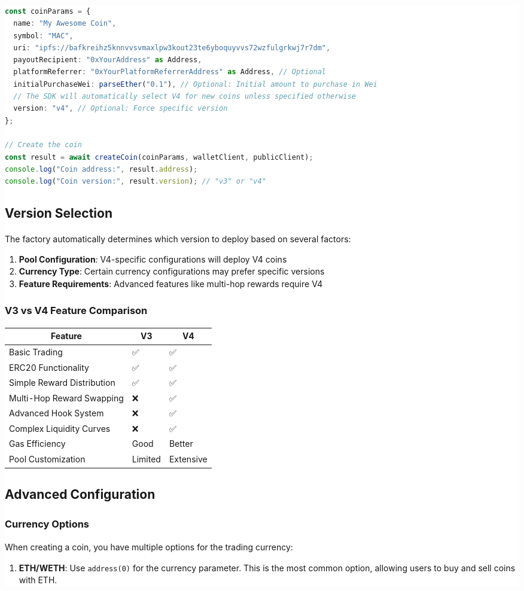 ```typescript
const coinParams = {
  name: "My Awesome Coin",
  symbol: "MAC",
  uri: "ipfs://bafkreihz5knnvvsvmaxlpw3kout23te6yboquyvvs72wzfulgrkwj7r7dm",
  payoutRecipient: "0xYourAddress" as Address,
  platformReferrer: "0xYourPlatformReferrerAddress" as Address, // Optional
  initialPurchaseWei: parseEther("0.1"), // Optional: Initial amount to purchase in Wei
  // The SDK will automatically select V4 for new coins unless specified otherwise
  version: "v4", // Optional: Force specific version
};

// Create the coin
const result = await createCoin(coinParams, walletClient, publicClient);
console.log("Coin address:", result.address);
console.log("Coin version:", result.version); // "v3" or "v4"
```

## Version Selection

The factory automatically determines which version to deploy based on several factors:

1. **Pool Configuration**: V4-specific configurations will deploy V4 coins
2. **Currency Type**: Certain currency configurations may prefer specific versions
3. **Feature Requirements**: Advanced features like multi-hop rewards require V4

### V3 vs V4 Feature Comparison

| Feature | V3 | V4 |
|---------|----|----|
| Basic Trading | ✅ | ✅ |
| ERC20 Functionality | ✅ | ✅ |
| Simple Reward Distribution | ✅ | ✅ |
| Multi-Hop Reward Swapping | ❌ | ✅ |
| Advanced Hook System | ❌ | ✅ |
| Complex Liquidity Curves | ❌ | ✅ |
| Gas Efficiency | Good | Better |
| Pool Customization | Limited | Extensive |

## Advanced Configuration

### Currency Options

When creating a coin, you have multiple options for the trading currency:

1. **ETH/WETH**: Use `address(0)` for the currency parameter. This is the most common option, allowing users to buy and sell coins with ETH.

